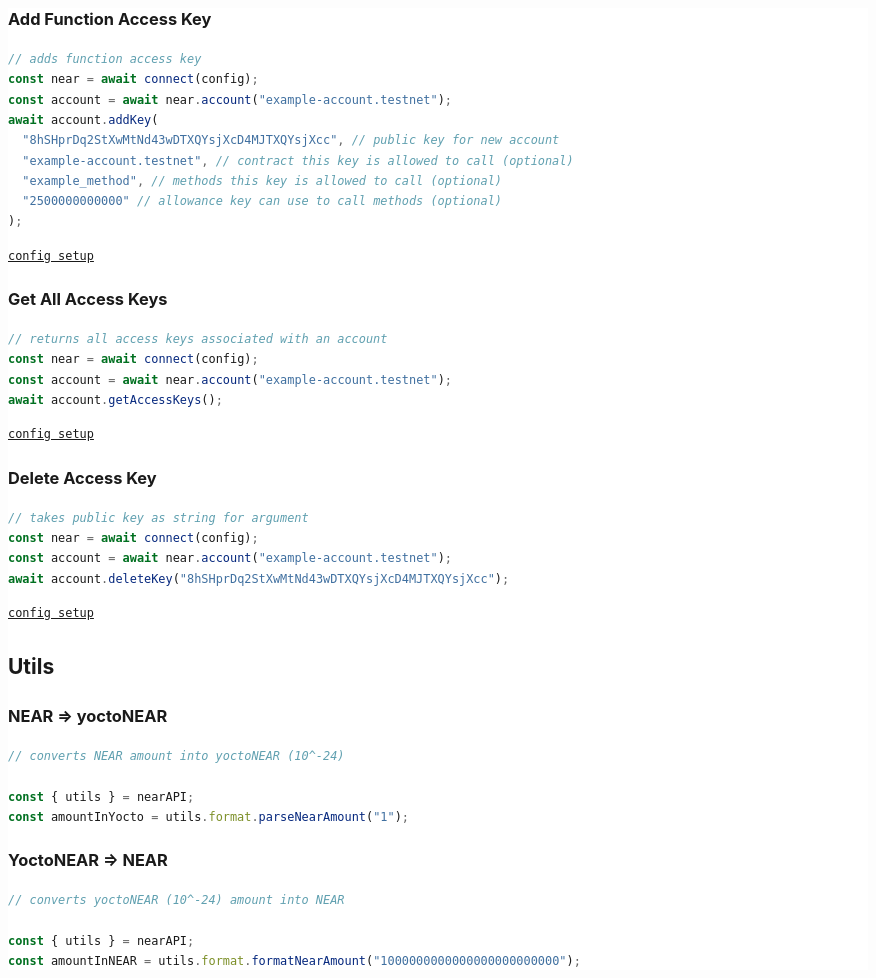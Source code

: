 ### Add Function Access Key

```js
// adds function access key
const near = await connect(config);
const account = await near.account("example-account.testnet");
await account.addKey(
  "8hSHprDq2StXwMtNd43wDTXQYsjXcD4MJTXQYsjXcc", // public key for new account
  "example-account.testnet", // contract this key is allowed to call (optional)
  "example_method", // methods this key is allowed to call (optional)
  "2500000000000" // allowance key can use to call methods (optional)
);
```

[`config setup`](#connect)

### Get All Access Keys

```js
// returns all access keys associated with an account
const near = await connect(config);
const account = await near.account("example-account.testnet");
await account.getAccessKeys();
```

[`config setup`](#connect)

### Delete Access Key

```js
// takes public key as string for argument
const near = await connect(config);
const account = await near.account("example-account.testnet");
await account.deleteKey("8hSHprDq2StXwMtNd43wDTXQYsjXcD4MJTXQYsjXcc");
```

[`config setup`](#connect)

## Utils

### NEAR => yoctoNEAR

```js
// converts NEAR amount into yoctoNEAR (10^-24)

const { utils } = nearAPI;
const amountInYocto = utils.format.parseNearAmount("1");
```

### YoctoNEAR => NEAR

```js
// converts yoctoNEAR (10^-24) amount into NEAR

const { utils } = nearAPI;
const amountInNEAR = utils.format.formatNearAmount("1000000000000000000000000");
```
